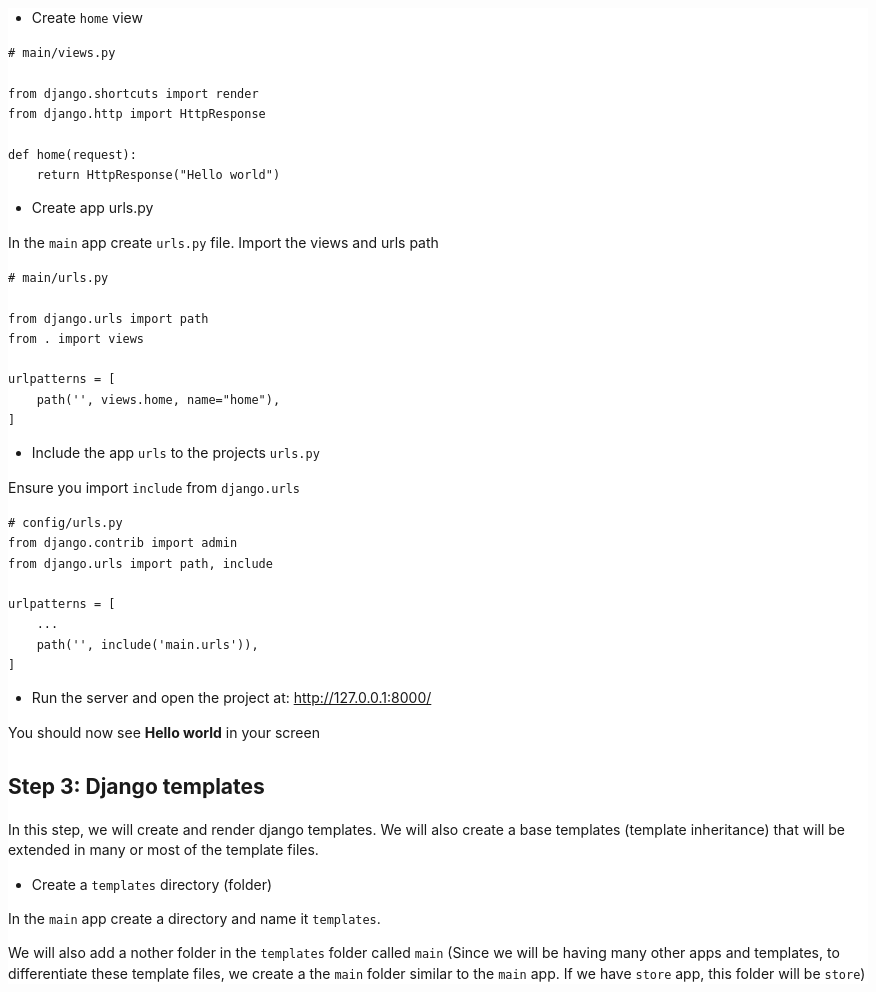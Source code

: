 - Create `home` view

```
# main/views.py

from django.shortcuts import render
from django.http import HttpResponse

def home(request):
    return HttpResponse("Hello world")

```

- Create app urls.py

In the `main` app create `urls.py` file. Import the views and urls path

```
# main/urls.py

from django.urls import path
from . import views
    
urlpatterns = [
    path('', views.home, name="home"),
]
```

- Include the app `urls` to the projects `urls.py`

Ensure you import `include` from `django.urls`

``` 
# config/urls.py
from django.contrib import admin
from django.urls import path, include

urlpatterns = [
    ...
    path('', include('main.urls')),
]
```

- Run the server and open the project at:
 <a href="http://127.0.0.1:8000/" target="_blanck">http://127.0.0.1:8000/</a>

You should now see **Hello world** in your screen

## Step 3: Django templates
In this step, we will create and render django templates. We will also create a base templates (template inheritance) that will be extended in many or most of the template files.

- Create a `templates` directory (folder)

In the `main` app create a directory and name it `templates`.

We will also add a nother folder in the `templates` folder called `main` (Since we will be having many other apps and templates, to differentiate these template files, we create a the `main` folder similar to the `main` app. If we have `store` app, this folder will be `store`)
